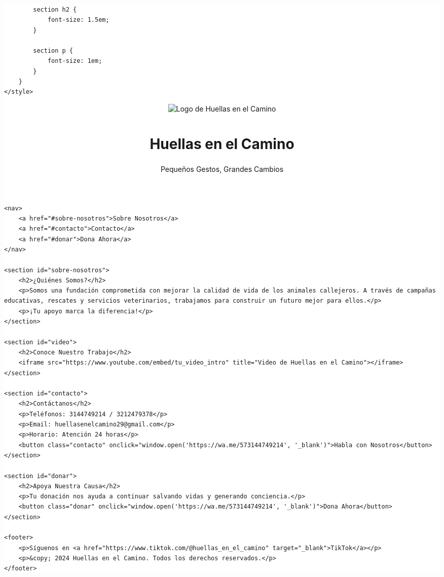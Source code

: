             section h2 {
                font-size: 1.5em;
            }

            section p {
                font-size: 1em;
            }
        }
    </style>
</head>
<body>
    <header>
        <img src="logo.png" alt="Logo de Huellas en el Camino">
        <h1>Huellas en el Camino</h1>
        <p>Pequeños Gestos, Grandes Cambios</p>
    </header>

    <nav>
        <a href="#sobre-nosotros">Sobre Nosotros</a>
        <a href="#contacto">Contacto</a>
        <a href="#donar">Dona Ahora</a>
    </nav>

    <section id="sobre-nosotros">
        <h2>¿Quiénes Somos?</h2>
        <p>Somos una fundación comprometida con mejorar la calidad de vida de los animales callejeros. A través de campañas educativas, rescates y servicios veterinarios, trabajamos para construir un futuro mejor para ellos.</p>
        <p>¡Tu apoyo marca la diferencia!</p>
    </section>

    <section id="video">
        <h2>Conoce Nuestro Trabajo</h2>
        <iframe src="https://www.youtube.com/embed/tu_video_intro" title="Video de Huellas en el Camino"></iframe>
    </section>

    <section id="contacto">
        <h2>Contáctanos</h2>
        <p>Teléfonos: 3144749214 / 3212479378</p>
        <p>Email: huellasenelcamino29@gmail.com</p>
        <p>Horario: Atención 24 horas</p>
        <button class="contacto" onclick="window.open('https://wa.me/573144749214', '_blank')">Habla con Nosotros</button>
    </section>

    <section id="donar">
        <h2>Apoya Nuestra Causa</h2>
        <p>Tu donación nos ayuda a continuar salvando vidas y generando conciencia.</p>
        <button class="donar" onclick="window.open('https://wa.me/573144749214', '_blank')">Dona Ahora</button>
    </section>

    <footer>
        <p>Síguenos en <a href="https://www.tiktok.com/@huellas_en_el_camino" target="_blank">TikTok</a></p>
        <p>&copy; 2024 Huellas en el Camino. Todos los derechos reservados.</p>
    </footer>
</body>
</html>
